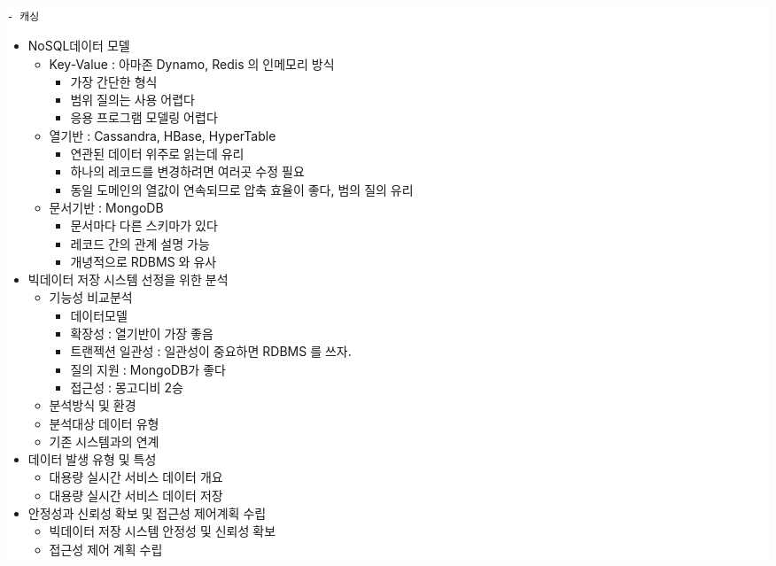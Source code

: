     - 캐싱
  - NoSQL데이터 모델
    - Key-Value : 아마존 Dynamo, Redis 의 인메모리 방식
      - 가장 간단한 형식
      - 범위 질의는 사용 어렵다
      - 응용 프로그램 모델링 어렵다
    - 열기반 : Cassandra, HBase, HyperTable
      - 연관된 데이터 위주로 읽는데 유리
      - 하나의 레코드를 변경하려면 여러곳 수정 필요
      - 동일 도메인의 열값이 연속되므로 압축 효율이 좋다, 범의 질의 유리
    - 문서기반 : MongoDB
      - 문서마다 다른 스키마가 있다
      - 레코드 간의 관계 설명 가능
      - 개녕적으로 RDBMS 와 유사
- 빅데이터 저장 시스템 선정을 위한 분석
  - 기능성 비교분석
    - 데이터모델
    - 확장성 : 열기반이 가장 좋음
    - 트랜젝션 일관성 : 일관성이 중요하면 RDBMS 를 쓰자.
    - 질의 지원 : MongoDB가 좋다
    - 접근성 : 몽고디비 2승
  - 분석방식 및 환경
  - 분석대상 데이터 유형
  - 기존 시스템과의 연계
- 데이터 발생 유형 및 특성
  - 대용량 실시간 서비스 데이터 개요
  - 대용량 실시간 서비스 데이터 저장
- 안정성과 신뢰성 확보 및 접근성 제어계획 수립
  - 빅데이터 저장 시스템 안정성 및 신뢰성 확보
  - 접근성 제어 계획 수립
